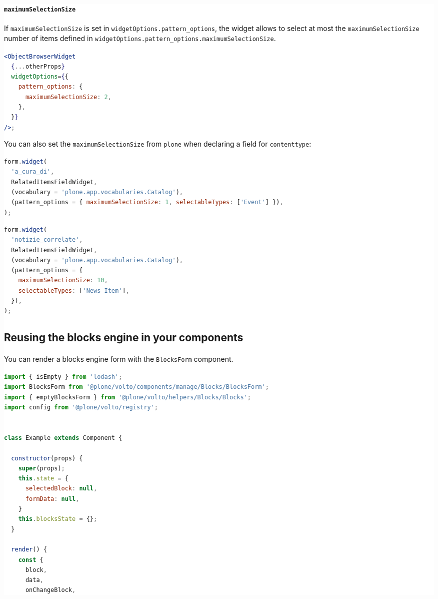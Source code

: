 #### `maximumSelectionSize`

If `maximumSelectionSize` is set in `widgetOptions.pattern_options`, the widget allows to select at most the `maximumSelectionSize` number of items defined in `widgetOptions.pattern_options.maximumSelectionSize`.

```jsx
<ObjectBrowserWidget
  {...otherProps}
  widgetOptions={{
    pattern_options: {
      maximumSelectionSize: 2,
    },
  }}
/>;
```

You can also set the `maximumSelectionSize` from `plone` when declaring a field for `contenttype`:

```jsx
form.widget(
  'a_cura_di',
  RelatedItemsFieldWidget,
  (vocabulary = 'plone.app.vocabularies.Catalog'),
  (pattern_options = { maximumSelectionSize: 1, selectableTypes: ['Event'] }),
);
```

```jsx
form.widget(
  'notizie_correlate',
  RelatedItemsFieldWidget,
  (vocabulary = 'plone.app.vocabularies.Catalog'),
  (pattern_options = {
    maximumSelectionSize: 10,
    selectableTypes: ['News Item'],
  }),
);
```

## Reusing the blocks engine in your components

You can render a blocks engine form with the `BlocksForm` component.

```jsx
import { isEmpty } from 'lodash';
import BlocksForm from '@plone/volto/components/manage/Blocks/BlocksForm';
import { emptyBlocksForm } from '@plone/volto/helpers/Blocks/Blocks';
import config from '@plone/volto/registry';


class Example extends Component {

  constructor(props) {
    super(props);
    this.state = {
      selectedBlock: null,
      formData: null,
    }
    this.blocksState = {};
  }

  render() {
    const {
      block,
      data,
      onChangeBlock,
```